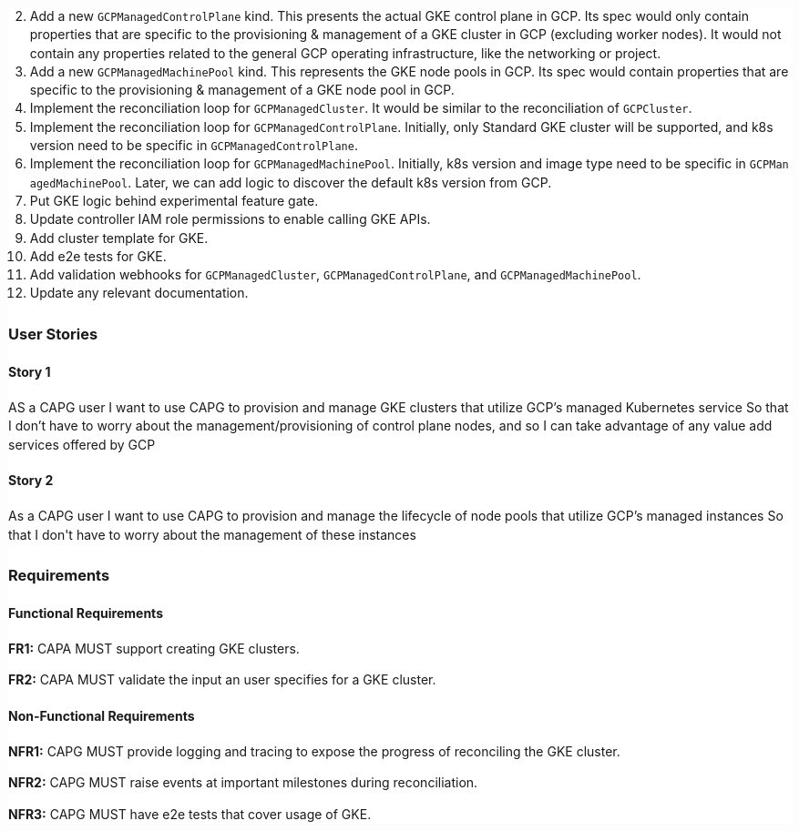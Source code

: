 2. Add a new `GCPManagedControlPlane` kind. This presents the actual GKE control plane in GCP. Its spec would only contain properties that are specific to the provisioning & management of a GKE cluster in GCP (excluding worker nodes). It would not contain any properties related to the general GCP operating infrastructure, like the networking or project.
3. Add a new `GCPManagedMachinePool` kind. This represents the GKE node pools in GCP. Its spec would contain properties that are specific to the provisioning & management of a GKE node pool in GCP.
4. Implement the reconciliation loop for `GCPManagedCluster`. It would be similar to the reconciliation of `GCPCluster`.
5. Implement the reconciliation loop for `GCPManagedControlPlane`. Initially, only Standard GKE cluster will be supported, and k8s version need to be specific in `GCPManagedControlPlane`.
6. Implement the reconciliation loop for `GCPManagedMachinePool`. Initially, k8s version and image type need to be specific in `GCPManagedMachinePool`. Later, we can add logic to discover the default k8s version from GCP.
7. Put GKE logic behind experimental feature gate.
8. Update controller IAM role permissions to enable calling GKE APIs.
9. Add cluster template for GKE.
10. Add e2e tests for GKE.
11. Add validation webhooks for `GCPManagedCluster`, `GCPManagedControlPlane`, and `GCPManagedMachinePool`.
12. Update any relevant documentation.

### User Stories

#### Story 1

AS a CAPG user
I want to use CAPG to provision and manage GKE clusters that utilize GCP’s managed Kubernetes service
So that I don’t have to worry about the management/provisioning of control plane nodes, and so I can take advantage of any value add services offered by GCP

#### Story 2

As a CAPG user
I want to use CAPG to provision and manage the lifecycle of node pools that utilize GCP’s managed instances
So that I don't have to worry about the management of these instances

### Requirements

#### Functional Requirements

**FR1:** CAPA MUST support creating GKE clusters.

**FR2:** CAPA MUST validate the input an user specifies for a GKE cluster.

#### Non-Functional Requirements

**NFR1:** CAPG MUST provide logging and tracing to expose the progress of reconciling the GKE cluster.

**NFR2:** CAPG MUST raise events at important milestones during reconciliation.

**NFR3:** CAPG MUST have e2e tests that cover usage of GKE.
